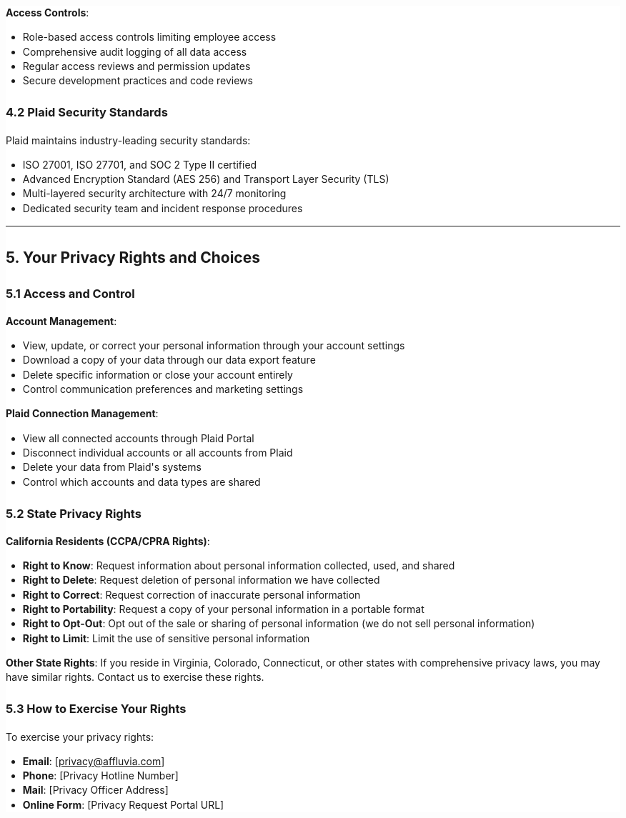 **Access Controls**:
- Role-based access controls limiting employee access
- Comprehensive audit logging of all data access
- Regular access reviews and permission updates
- Secure development practices and code reviews

### 4.2 Plaid Security Standards

Plaid maintains industry-leading security standards:
- ISO 27001, ISO 27701, and SOC 2 Type II certified
- Advanced Encryption Standard (AES 256) and Transport Layer Security (TLS)
- Multi-layered security architecture with 24/7 monitoring
- Dedicated security team and incident response procedures

---

## 5. Your Privacy Rights and Choices

### 5.1 Access and Control

**Account Management**:
- View, update, or correct your personal information through your account settings
- Download a copy of your data through our data export feature
- Delete specific information or close your account entirely
- Control communication preferences and marketing settings

**Plaid Connection Management**:
- View all connected accounts through Plaid Portal
- Disconnect individual accounts or all accounts from Plaid
- Delete your data from Plaid's systems
- Control which accounts and data types are shared

### 5.2 State Privacy Rights

**California Residents (CCPA/CPRA Rights)**:
- **Right to Know**: Request information about personal information collected, used, and shared
- **Right to Delete**: Request deletion of personal information we have collected
- **Right to Correct**: Request correction of inaccurate personal information
- **Right to Portability**: Request a copy of your personal information in a portable format
- **Right to Opt-Out**: Opt out of the sale or sharing of personal information (we do not sell personal information)
- **Right to Limit**: Limit the use of sensitive personal information

**Other State Rights**: If you reside in Virginia, Colorado, Connecticut, or other states with comprehensive privacy laws, you may have similar rights. Contact us to exercise these rights.

### 5.3 How to Exercise Your Rights

To exercise your privacy rights:
- **Email**: [privacy@affluvia.com]
- **Phone**: [Privacy Hotline Number]
- **Mail**: [Privacy Officer Address]
- **Online Form**: [Privacy Request Portal URL]
